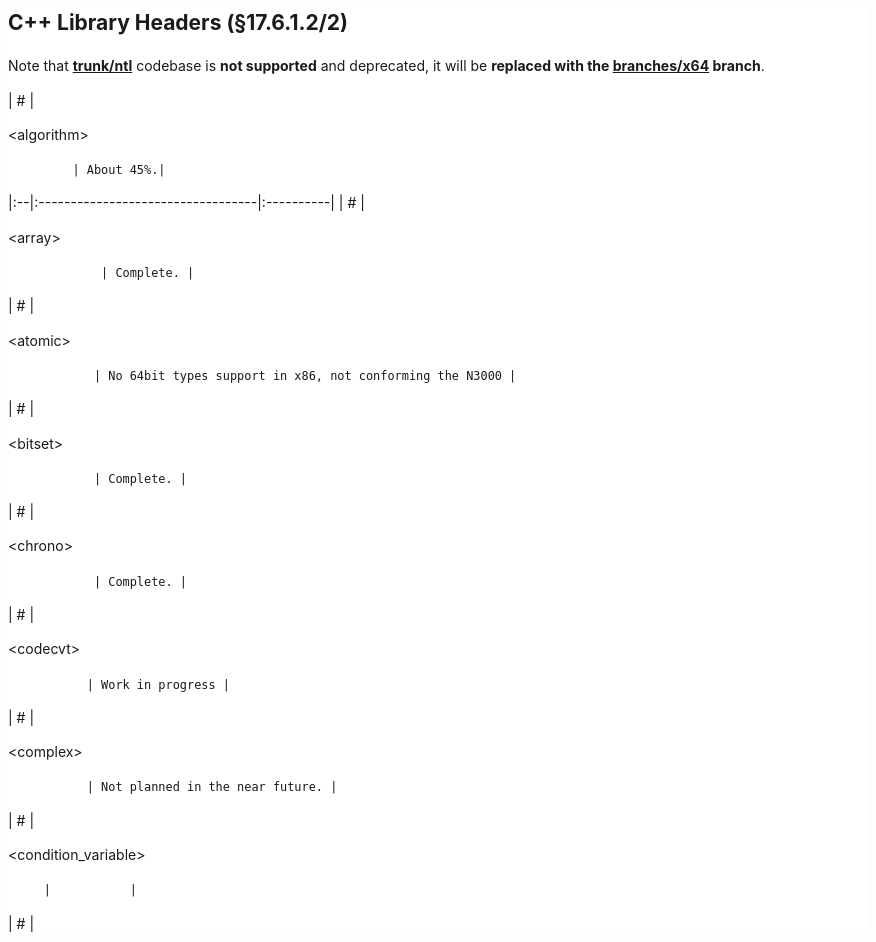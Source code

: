 

## C++ Library Headers (§17.6.1.2/2) ##
Note that **[trunk/ntl](http://code.google.com/p/ontl/source/browse/trunk/ntl/)** codebase is **not supported** and deprecated, it will be **replaced with the [branches/x64](http://code.google.com/p/ontl/source/browse/branches/x64/) branch**.

| # | 

&lt;algorithm&gt;

             | About 45%.|
|:--|:----------------------------------|:----------|
| # | 

&lt;array&gt;

                 | Complete. |
| # | 

&lt;atomic&gt;

                | No 64bit types support in x86, not conforming the N3000 |
| # | 

&lt;bitset&gt;

                | Complete. |
| # | 

&lt;chrono&gt;

                | Complete. |
| # | 

&lt;codecvt&gt;

               | Work in progress |
| # | 

&lt;complex&gt;

               | Not planned in the near future. |
| # | 

<condition\_variable>

         |           |
| # | 
